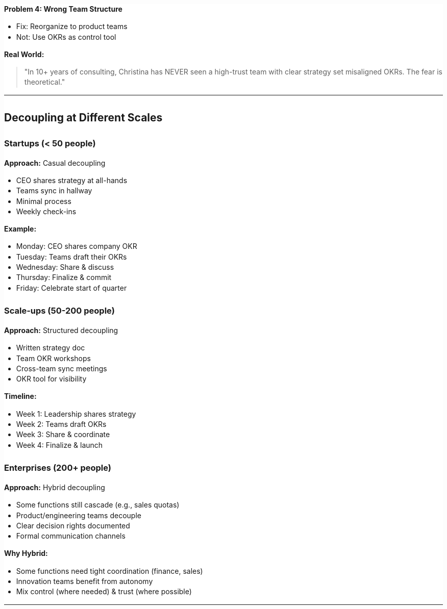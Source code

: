 **Problem 4: Wrong Team Structure**
- Fix: Reorganize to product teams
- Not: Use OKRs as control tool

**Real World:**
> "In 10+ years of consulting, Christina has NEVER seen a high-trust team with clear strategy set misaligned OKRs. The fear is theoretical."

---

## Decoupling at Different Scales

### Startups (< 50 people)

**Approach:** Casual decoupling
- CEO shares strategy at all-hands
- Teams sync in hallway
- Minimal process
- Weekly check-ins

**Example:**
- Monday: CEO shares company OKR
- Tuesday: Teams draft their OKRs
- Wednesday: Share & discuss
- Thursday: Finalize & commit
- Friday: Celebrate start of quarter

### Scale-ups (50-200 people)

**Approach:** Structured decoupling
- Written strategy doc
- Team OKR workshops
- Cross-team sync meetings
- OKR tool for visibility

**Timeline:**
- Week 1: Leadership shares strategy
- Week 2: Teams draft OKRs
- Week 3: Share & coordinate
- Week 4: Finalize & launch

### Enterprises (200+ people)

**Approach:** Hybrid decoupling
- Some functions still cascade (e.g., sales quotas)
- Product/engineering teams decouple
- Clear decision rights documented
- Formal communication channels

**Why Hybrid:**
- Some functions need tight coordination (finance, sales)
- Innovation teams benefit from autonomy
- Mix control (where needed) & trust (where possible)

---